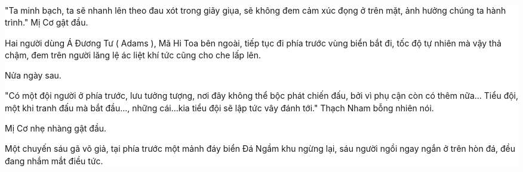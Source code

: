 "Ta minh bạch, ta sẽ nhanh lên theo đau xót trong giãy giụa, sẽ không đem cảm xúc đọng ở trên mặt, ảnh hưởng chúng ta hành trình." Mị Cơ gật đầu.

Hai người dùng Á Đương Tư ( Adams ), Mã Hi Toa bên ngoài, tiếp tục đi phía trước vùng biển bắt đi, tốc độ tự nhiên mà vậy thả chậm, đem trên người lăng lệ ác liệt khí tức cũng cho che lấp lên.

Nửa ngày sau.

"Có một đội người ở phía trước, lưu tưởng tượng, nơi đây không thể bộc phát chiến đấu, bởi vì phụ cận còn có thêm nữa... Tiểu đội, một khi tranh đấu mà bắt đầu..., những cái...kia tiểu đội sẽ lập tức vây đánh tới." Thạch Nham bỗng nhiên nói.

Mị Cơ nhẹ nhàng gật đầu.

Một chuyến sáu gã võ giả, tại phía trước một mảnh đáy biển Đá Ngầm khu ngừng lại, sáu người ngồi ngay ngắn ở trên hòn đá, đều đang nhắm mắt điều tức.

